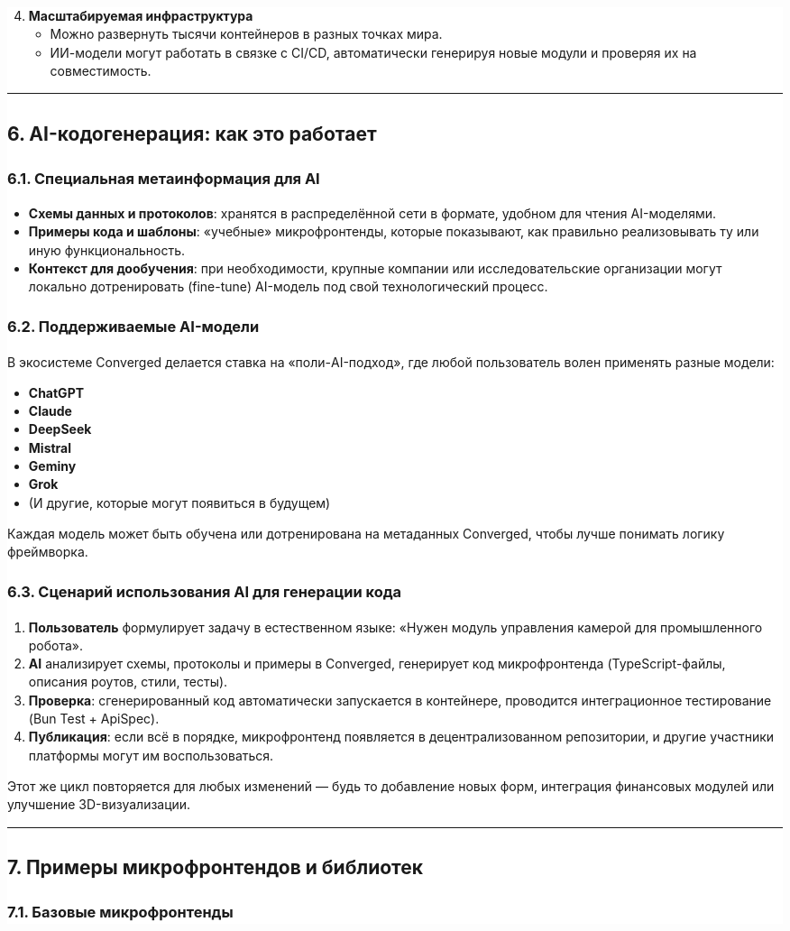 4. **Масштабируемая инфраструктура**  
   - Можно развернуть тысячи контейнеров в разных точках мира.  
   - ИИ-модели могут работать в связке с CI/CD, автоматически генерируя новые модули и проверяя их на совместимость.

---

## 6. AI-кодогенерация: как это работает

### 6.1. Специальная метаинформация для AI

- **Схемы данных и протоколов**: хранятся в распределённой сети в формате, удобном для чтения AI-моделями.  
- **Примеры кода и шаблоны**: «учебные» микрофронтенды, которые показывают, как правильно реализовывать ту или иную функциональность.  
- **Контекст для дообучения**: при необходимости, крупные компании или исследовательские организации могут локально дотренировать (fine-tune) AI-модель под свой технологический процесс.

### 6.2. Поддерживаемые AI-модели

В экосистеме Converged делается ставка на «поли-AI-подход», где любой пользователь волен применять разные модели:
- **ChatGPT**  
- **Claude**  
- **DeepSeek**  
- **Mistral**  
- **Geminy**  
- **Grok**  
- (И другие, которые могут появиться в будущем)

Каждая модель может быть обучена или дотренирована на метаданных Converged, чтобы лучше понимать логику фреймворка.

### 6.3. Сценарий использования AI для генерации кода

1. **Пользователь** формулирует задачу в естественном языке: «Нужен модуль управления камерой для промышленного робота».  
2. **AI** анализирует схемы, протоколы и примеры в Converged, генерирует код микрофронтенда (TypeScript-файлы, описания роутов, стили, тесты).  
3. **Проверка**: сгенерированный код автоматически запускается в контейнере, проводится интеграционное тестирование (Bun Test + ApiSpec).  
4. **Публикация**: если всё в порядке, микрофронтенд появляется в децентрализованном репозитории, и другие участники платформы могут им воспользоваться.

Этот же цикл повторяется для любых изменений — будь то добавление новых форм, интеграция финансовых модулей или улучшение 3D-визуализации.

---

## 7. Примеры микрофронтендов и библиотек

### 7.1. Базовые микрофронтенды
